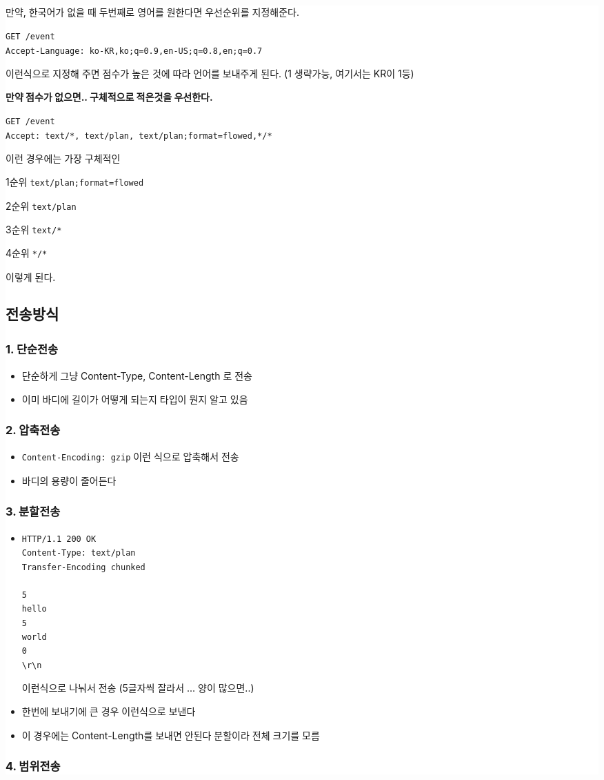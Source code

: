 만약, 한국어가 없을 때 두번째로 영어를 원한다면 우선순위를 지정해준다.

```text
GET /event
Accept-Language: ko-KR,ko;q=0.9,en-US;q=0.8,en;q=0.7
```

이런식으로 지정해 주면 점수가 높은 것에 따라 언어를 보내주게 된다. (1 생략가능, 여기서는 KR이 1등)



**만약 점수가 없으면.. 구체적으로 적은것을 우선한다.** 

```text
GET /event
Accept: text/*, text/plan, text/plan;format=flowed,*/*
```

이런 경우에는 가장 구체적인 

1순위 `text/plan;format=flowed` 

2순위 `text/plan`

3순위 `text/*`

4순위 `*/*`

이렇게 된다. 



## 전송방식

### 1. 단순전송

- 단순하게 그냥 Content-Type, Content-Length 로 전송

- 이미 바디에 길이가 어떻게 되는지 타입이 뭔지 알고 있음

  

### 2. 압축전송

- `Content-Encoding: gzip` 이런 식으로 압축해서 전송

- 바디의 용량이 줄어든다

  

### 3. 분할전송

- ```text
  HTTP/1.1 200 OK
  Content-Type: text/plan
  Transfer-Encoding chunked
  
  5
  hello
  5
  world
  0
  \r\n
  ```

  이런식으로 나눠서 전송 (5글자씩 잘라서 ... 양이 많으면..)

- 한번에 보내기에 큰 경우 이런식으로 보낸다

- 이 경우에는 Content-Length를 보내면 안된다 분할이라 전체 크기를 모름



### 4. 범위전송
  ```
